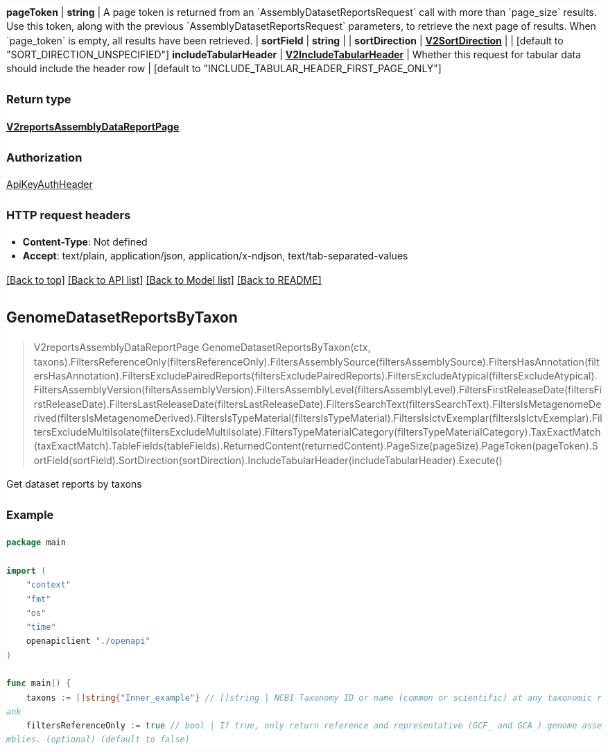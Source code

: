  **pageToken** | **string** | A page token is returned from an &#x60;AssemblyDatasetReportsRequest&#x60; call with more than &#x60;page_size&#x60; results. Use this token, along with the previous &#x60;AssemblyDatasetReportsRequest&#x60; parameters, to retrieve the next page of results. When &#x60;page_token&#x60; is empty, all results have been retrieved. | 
 **sortField** | **string** |  | 
 **sortDirection** | [**V2SortDirection**](V2SortDirection.md) |  | [default to &quot;SORT_DIRECTION_UNSPECIFIED&quot;]
 **includeTabularHeader** | [**V2IncludeTabularHeader**](V2IncludeTabularHeader.md) | Whether this request for tabular data should include the header row | [default to &quot;INCLUDE_TABULAR_HEADER_FIRST_PAGE_ONLY&quot;]

### Return type

[**V2reportsAssemblyDataReportPage**](V2reportsAssemblyDataReportPage.md)

### Authorization

[ApiKeyAuthHeader](../README.md#ApiKeyAuthHeader)

### HTTP request headers

- **Content-Type**: Not defined
- **Accept**: text/plain, application/json, application/x-ndjson, text/tab-separated-values

[[Back to top]](#) [[Back to API list]](../README.md#documentation-for-api-endpoints)
[[Back to Model list]](../README.md#documentation-for-models)
[[Back to README]](../README.md)


## GenomeDatasetReportsByTaxon

> V2reportsAssemblyDataReportPage GenomeDatasetReportsByTaxon(ctx, taxons).FiltersReferenceOnly(filtersReferenceOnly).FiltersAssemblySource(filtersAssemblySource).FiltersHasAnnotation(filtersHasAnnotation).FiltersExcludePairedReports(filtersExcludePairedReports).FiltersExcludeAtypical(filtersExcludeAtypical).FiltersAssemblyVersion(filtersAssemblyVersion).FiltersAssemblyLevel(filtersAssemblyLevel).FiltersFirstReleaseDate(filtersFirstReleaseDate).FiltersLastReleaseDate(filtersLastReleaseDate).FiltersSearchText(filtersSearchText).FiltersIsMetagenomeDerived(filtersIsMetagenomeDerived).FiltersIsTypeMaterial(filtersIsTypeMaterial).FiltersIsIctvExemplar(filtersIsIctvExemplar).FiltersExcludeMultiIsolate(filtersExcludeMultiIsolate).FiltersTypeMaterialCategory(filtersTypeMaterialCategory).TaxExactMatch(taxExactMatch).TableFields(tableFields).ReturnedContent(returnedContent).PageSize(pageSize).PageToken(pageToken).SortField(sortField).SortDirection(sortDirection).IncludeTabularHeader(includeTabularHeader).Execute()

Get dataset reports by taxons



### Example

```go
package main

import (
    "context"
    "fmt"
    "os"
    "time"
    openapiclient "./openapi"
)

func main() {
    taxons := []string{"Inner_example"} // []string | NCBI Taxonomy ID or name (common or scientific) at any taxonomic rank
    filtersReferenceOnly := true // bool | If true, only return reference and representative (GCF_ and GCA_) genome assemblies. (optional) (default to false)
